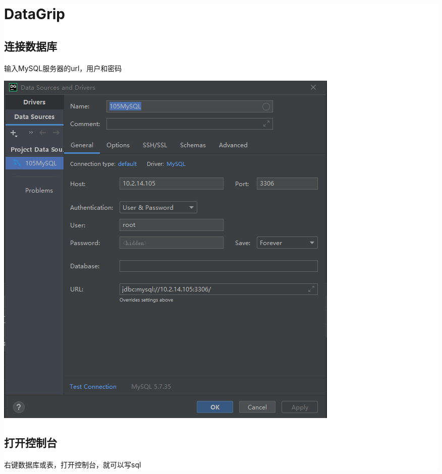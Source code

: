 



# DataGrip

## 连接数据库

输入MySQL服务器的url，用户和密码

 ![datagrip连接](MySQL必知必会.assets/datagrip连接.png)

## 打开控制台

右键数据库或表，打开控制台，就可以写sql
